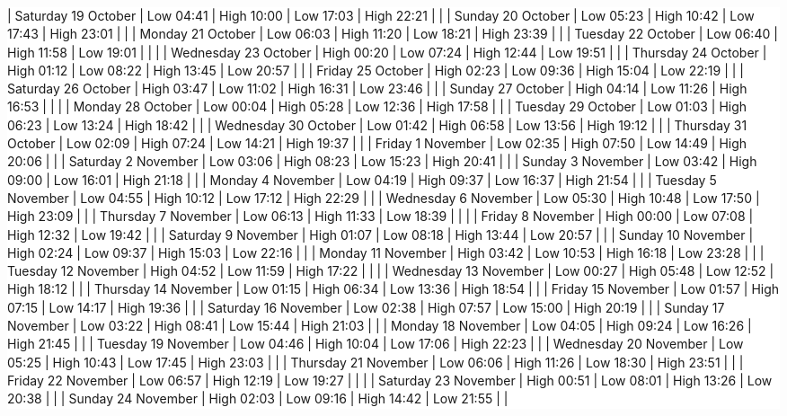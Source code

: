 | Saturday 19 October | Low 04:41 | High 10:00 | Low 17:03 | High 22:21 |  |
| Sunday 20 October | Low 05:23 | High 10:42 | Low 17:43 | High 23:01 |  |
| Monday 21 October | Low 06:03 | High 11:20 | Low 18:21 | High 23:39 |  |
| Tuesday 22 October | Low 06:40 | High 11:58 | Low 19:01 |  |  |
| Wednesday 23 October | High 00:20 | Low 07:24 | High 12:44 | Low 19:51 |  |
| Thursday 24 October | High 01:12 | Low 08:22 | High 13:45 | Low 20:57 |  |
| Friday 25 October | High 02:23 | Low 09:36 | High 15:04 | Low 22:19 |  |
| Saturday 26 October | High 03:47 | Low 11:02 | High 16:31 | Low 23:46 |  |
| Sunday 27 October | High 04:14 | Low 11:26 | High 16:53 |  |  |
| Monday 28 October | Low 00:04 | High 05:28 | Low 12:36 | High 17:58 |  |
| Tuesday 29 October | Low 01:03 | High 06:23 | Low 13:24 | High 18:42 |  |
| Wednesday 30 October | Low 01:42 | High 06:58 | Low 13:56 | High 19:12 |  |
| Thursday 31 October | Low 02:09 | High 07:24 | Low 14:21 | High 19:37 |  |
| Friday 1 November | Low 02:35 | High 07:50 | Low 14:49 | High 20:06 |  |
| Saturday 2 November | Low 03:06 | High 08:23 | Low 15:23 | High 20:41 |  |
| Sunday 3 November | Low 03:42 | High 09:00 | Low 16:01 | High 21:18 |  |
| Monday 4 November | Low 04:19 | High 09:37 | Low 16:37 | High 21:54 |  |
| Tuesday 5 November | Low 04:55 | High 10:12 | Low 17:12 | High 22:29 |  |
| Wednesday 6 November | Low 05:30 | High 10:48 | Low 17:50 | High 23:09 |  |
| Thursday 7 November | Low 06:13 | High 11:33 | Low 18:39 |  |  |
| Friday 8 November | High 00:00 | Low 07:08 | High 12:32 | Low 19:42 |  |
| Saturday 9 November | High 01:07 | Low 08:18 | High 13:44 | Low 20:57 |  |
| Sunday 10 November | High 02:24 | Low 09:37 | High 15:03 | Low 22:16 |  |
| Monday 11 November | High 03:42 | Low 10:53 | High 16:18 | Low 23:28 |  |
| Tuesday 12 November | High 04:52 | Low 11:59 | High 17:22 |  |  |
| Wednesday 13 November | Low 00:27 | High 05:48 | Low 12:52 | High 18:12 |  |
| Thursday 14 November | Low 01:15 | High 06:34 | Low 13:36 | High 18:54 |  |
| Friday 15 November | Low 01:57 | High 07:15 | Low 14:17 | High 19:36 |  |
| Saturday 16 November | Low 02:38 | High 07:57 | Low 15:00 | High 20:19 |  |
| Sunday 17 November | Low 03:22 | High 08:41 | Low 15:44 | High 21:03 |  |
| Monday 18 November | Low 04:05 | High 09:24 | Low 16:26 | High 21:45 |  |
| Tuesday 19 November | Low 04:46 | High 10:04 | Low 17:06 | High 22:23 |  |
| Wednesday 20 November | Low 05:25 | High 10:43 | Low 17:45 | High 23:03 |  |
| Thursday 21 November | Low 06:06 | High 11:26 | Low 18:30 | High 23:51 |  |
| Friday 22 November | Low 06:57 | High 12:19 | Low 19:27 |  |  |
| Saturday 23 November | High 00:51 | Low 08:01 | High 13:26 | Low 20:38 |  |
| Sunday 24 November | High 02:03 | Low 09:16 | High 14:42 | Low 21:55 |  |